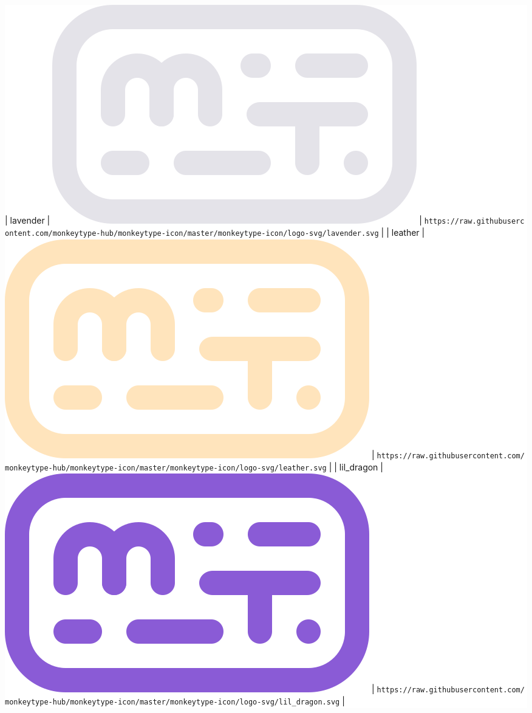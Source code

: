 | lavender | ![lavender-logo-icon](https://raw.githubusercontent.com/monkeytype-hub/monkeytype-icon/master/monkeytype-icon/logo-svg/lavender.svg) | `https://raw.githubusercontent.com/monkeytype-hub/monkeytype-icon/master/monkeytype-icon/logo-svg/lavender.svg` |
| leather | ![leather-logo-icon](https://raw.githubusercontent.com/monkeytype-hub/monkeytype-icon/master/monkeytype-icon/logo-svg/leather.svg) | `https://raw.githubusercontent.com/monkeytype-hub/monkeytype-icon/master/monkeytype-icon/logo-svg/leather.svg` |
| lil_dragon | ![lil_dragon-logo-icon](https://raw.githubusercontent.com/monkeytype-hub/monkeytype-icon/master/monkeytype-icon/logo-svg/lil_dragon.svg) | `https://raw.githubusercontent.com/monkeytype-hub/monkeytype-icon/master/monkeytype-icon/logo-svg/lil_dragon.svg` |